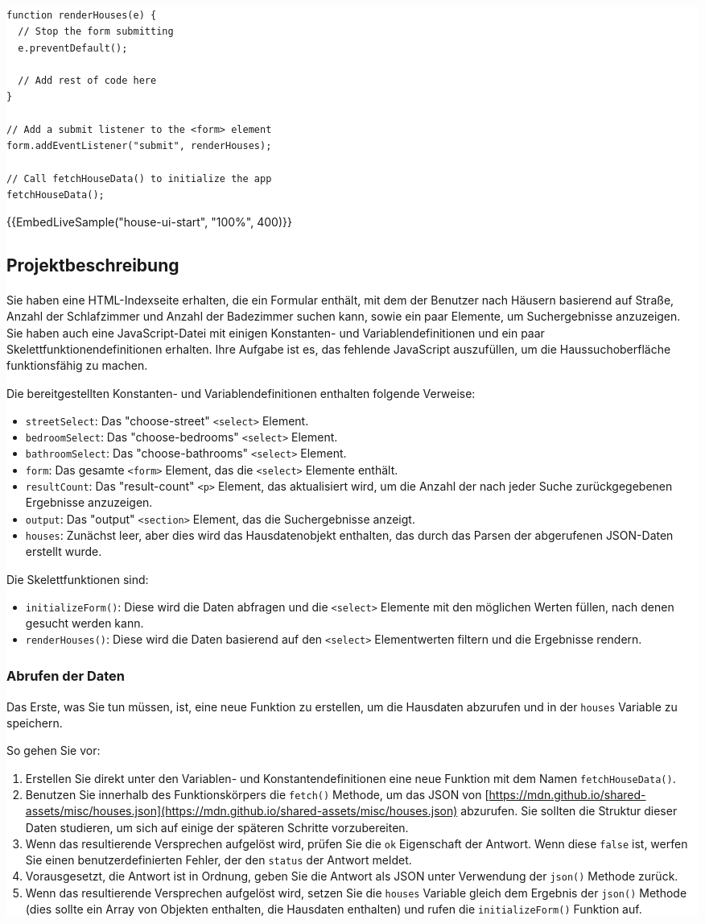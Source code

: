 ```js-nolint live-sample___house-ui-start
function renderHouses(e) {
  // Stop the form submitting
  e.preventDefault();

  // Add rest of code here
}

// Add a submit listener to the <form> element
form.addEventListener("submit", renderHouses);

// Call fetchHouseData() to initialize the app
fetchHouseData();
```

{{EmbedLiveSample("house-ui-start", "100%", 400)}}

## Projektbeschreibung

Sie haben eine HTML-Indexseite erhalten, die ein Formular enthält, mit dem der Benutzer nach Häusern basierend auf Straße, Anzahl der Schlafzimmer und Anzahl der Badezimmer suchen kann, sowie ein paar Elemente, um Suchergebnisse anzuzeigen. Sie haben auch eine JavaScript-Datei mit einigen Konstanten- und Variablendefinitionen und ein paar Skelettfunktionendefinitionen erhalten. Ihre Aufgabe ist es, das fehlende JavaScript auszufüllen, um die Haussuchoberfläche funktionsfähig zu machen.

Die bereitgestellten Konstanten- und Variablendefinitionen enthalten folgende Verweise:

- `streetSelect`: Das "choose-street" `<select>` Element.
- `bedroomSelect`: Das "choose-bedrooms" `<select>` Element.
- `bathroomSelect`: Das "choose-bathrooms" `<select>` Element.
- `form`: Das gesamte `<form>` Element, das die `<select>` Elemente enthält.
- `resultCount`: Das "result-count" `<p>` Element, das aktualisiert wird, um die Anzahl der nach jeder Suche zurückgegebenen Ergebnisse anzuzeigen.
- `output`: Das "output" `<section>` Element, das die Suchergebnisse anzeigt.
- `houses`: Zunächst leer, aber dies wird das Hausdatenobjekt enthalten, das durch das Parsen der abgerufenen JSON-Daten erstellt wurde.

Die Skelettfunktionen sind:

- `initializeForm()`: Diese wird die Daten abfragen und die `<select>` Elemente mit den möglichen Werten füllen, nach denen gesucht werden kann.
- `renderHouses()`: Diese wird die Daten basierend auf den `<select>` Elementwerten filtern und die Ergebnisse rendern.

### Abrufen der Daten

Das Erste, was Sie tun müssen, ist, eine neue Funktion zu erstellen, um die Hausdaten abzurufen und in der `houses` Variable zu speichern.

So gehen Sie vor:

1. Erstellen Sie direkt unter den Variablen- und Konstantendefinitionen eine neue Funktion mit dem Namen `fetchHouseData()`.
2. Benutzen Sie innerhalb des Funktionskörpers die `fetch()` Methode, um das JSON von [https://mdn.github.io/shared-assets/misc/houses.json](https://mdn.github.io/shared-assets/misc/houses.json) abzurufen. Sie sollten die Struktur dieser Daten studieren, um sich auf einige der späteren Schritte vorzubereiten.
3. Wenn das resultierende Versprechen aufgelöst wird, prüfen Sie die `ok` Eigenschaft der Antwort. Wenn diese `false` ist, werfen Sie einen benutzerdefinierten Fehler, der den `status` der Antwort meldet.
4. Vorausgesetzt, die Antwort ist in Ordnung, geben Sie die Antwort als JSON unter Verwendung der `json()` Methode zurück.
5. Wenn das resultierende Versprechen aufgelöst wird, setzen Sie die `houses` Variable gleich dem Ergebnis der `json()` Methode (dies sollte ein Array von Objekten enthalten, die Hausdaten enthalten) und rufen die `initializeForm()` Funktion auf.
